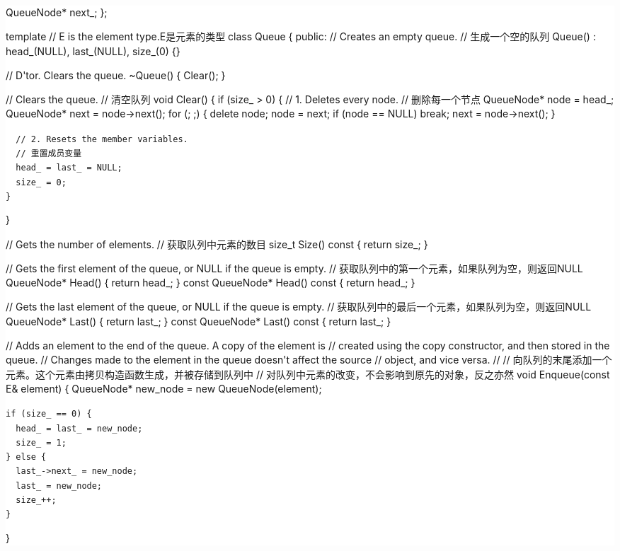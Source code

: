  QueueNode* next_;
};

template <typename E>  // E is the element type.E是元素的类型
class Queue {
 public:
  // Creates an empty queue.
  // 生成一个空的队列
  Queue() : head_(NULL), last_(NULL), size_(0) {}

  // D'tor.  Clears the queue.
  ~Queue() { Clear(); }

  // Clears the queue.
  // 清空队列
  void Clear() {
    if (size_ > 0) {
      // 1. Deletes every node.
      // 删除每一个节点
      QueueNode<E>* node = head_;
      QueueNode<E>* next = node->next();
      for (; ;) {
        delete node;
        node = next;
        if (node == NULL) break;
        next = node->next();
      }

      // 2. Resets the member variables.
      // 重置成员变量
      head_ = last_ = NULL;
      size_ = 0;
    }
  }

  // Gets the number of elements.
  // 获取队列中元素的数目
  size_t Size() const { return size_; }

  // Gets the first element of the queue, or NULL if the queue is empty.
  // 获取队列中的第一个元素，如果队列为空，则返回NULL
  QueueNode<E>* Head() { return head_; }
  const QueueNode<E>* Head() const { return head_; }

  // Gets the last element of the queue, or NULL if the queue is empty.
  // 获取队列中的最后一个元素，如果队列为空，则返回NULL
  QueueNode<E>* Last() { return last_; }
  const QueueNode<E>* Last() const { return last_; }

  // Adds an element to the end of the queue.  A copy of the element is
  // created using the copy constructor, and then stored in the queue.
  // Changes made to the element in the queue doesn't affect the source
  // object, and vice versa.
  //
  // 向队列的末尾添加一个元素。这个元素由拷贝构造函数生成，并被存储到队列中
  // 对队列中元素的改变，不会影响到原先的对象，反之亦然
  void Enqueue(const E& element) {
    QueueNode<E>* new_node = new QueueNode<E>(element);

    if (size_ == 0) {
      head_ = last_ = new_node;
      size_ = 1;
    } else {
      last_->next_ = new_node;
      last_ = new_node;
      size_++;
    }
  }